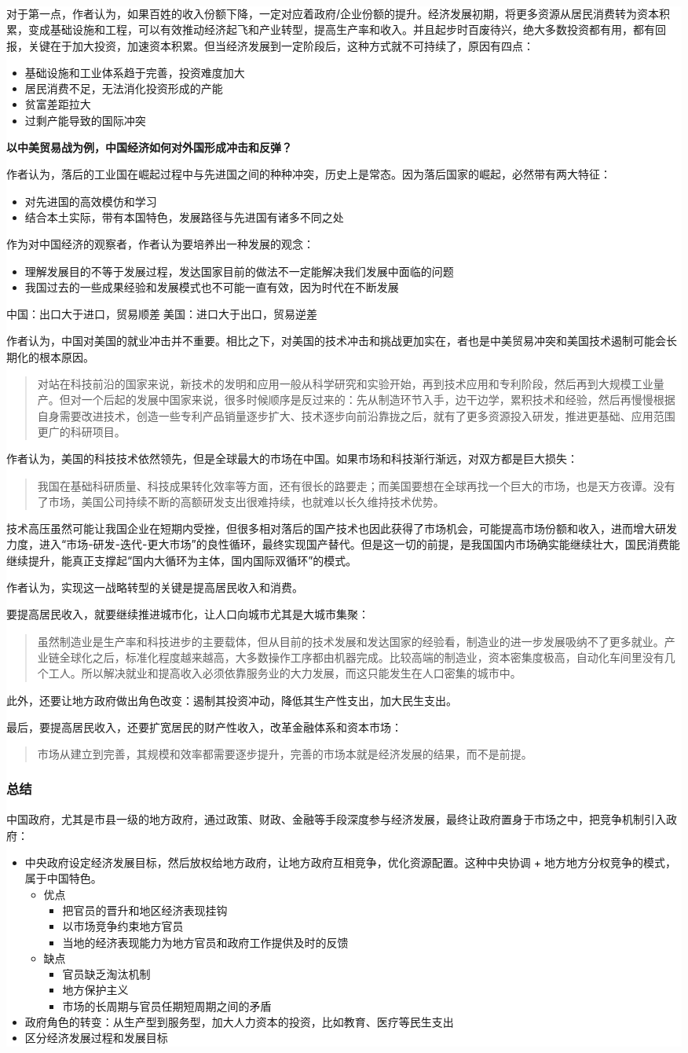 对于第一点，作者认为，如果百姓的收入份额下降，一定对应着政府/企业份额的提升。经济发展初期，将更多资源从居民消费转为资本积累，变成基础设施和工程，可以有效推动经济起飞和产业转型，提高生产率和收入。并且起步时百废待兴，绝大多数投资都有用，都有回报，关键在于加大投资，加速资本积累。但当经济发展到一定阶段后，这种方式就不可持续了，原因有四点：

- 基础设施和工业体系趋于完善，投资难度加大
- 居民消费不足，无法消化投资形成的产能
- 贫富差距拉大
- 过剩产能导致的国际冲突

**以中美贸易战为例，中国经济如何对外国形成冲击和反弹？**

作者认为，落后的工业国在崛起过程中与先进国之间的种种冲突，历史上是常态。因为落后国家的崛起，必然带有两大特征：

- 对先进国的高效模仿和学习
- 结合本土实际，带有本国特色，发展路径与先进国有诸多不同之处

作为对中国经济的观察者，作者认为要培养出一种发展的观念：

- 理解发展目的不等于发展过程，发达国家目前的做法不一定能解决我们发展中面临的问题
- 我国过去的一些成果经验和发展模式也不可能一直有效，因为时代在不断发展

中国：出口大于进口，贸易顺差
美国：进口大于出口，贸易逆差

作者认为，中国对美国的就业冲击并不重要。相比之下，对美国的技术冲击和挑战更加实在，者也是中美贸易冲突和美国技术遏制可能会长期化的根本原因。

>对站在科技前沿的国家来说，新技术的发明和应用一般从科学研究和实验开始，再到技术应用和专利阶段，然后再到大规模工业量产。但对一个后起的发展中国家来说，很多时候顺序是反过来的：先从制造环节入手，边干边学，累积技术和经验，然后再慢慢根据自身需要改进技术，创造一些专利产品销量逐步扩大、技术逐步向前沿靠拢之后，就有了更多资源投入研发，推进更基础、应用范围更广的科研项目。

作者认为，美国的科技技术依然领先，但是全球最大的市场在中国。如果市场和科技渐行渐远，对双方都是巨大损失：

>我国在基础科研质量、科技成果转化效率等方面，还有很长的路要走；而美国要想在全球再找一个巨大的市场，也是天方夜谭。没有了市场，美国公司持续不断的高额研发支出很难持续，也就难以长久维持技术优势。

技术高压虽然可能让我国企业在短期内受挫，但很多相对落后的国产技术也因此获得了市场机会，可能提高市场份额和收入，进而增大研发力度，进入“市场-研发-迭代-更大市场”的良性循环，最终实现国产替代。但是这一切的前提，是我国国内市场确实能继续壮大，国民消费能继续提升，能真正支撑起“国内大循环为主体，国内国际双循环”的模式。

作者认为，实现这一战略转型的关键是提高居民收入和消费。

要提高居民收入，就要继续推进城市化，让人口向城市尤其是大城市集聚：

>虽然制造业是生产率和科技进步的主要载体，但从目前的技术发展和发达国家的经验看，制造业的进一步发展吸纳不了更多就业。产业链全球化之后，标准化程度越来越高，大多数操作工序都由机器完成。比较高端的制造业，资本密集度极高，自动化车间里没有几个工人。所以解决就业和提高收入必须依靠服务业的大力发展，而这只能发生在人口密集的城市中。

此外，还要让地方政府做出角色改变：遏制其投资冲动，降低其生产性支出，加大民生支出。

最后，要提高居民收入，还要扩宽居民的财产性收入，改革金融体系和资本市场：

>市场从建立到完善，其规模和效率都需要逐步提升，完善的市场本就是经济发展的结果，而不是前提。

### 总结

中国政府，尤其是市县一级的地方政府，通过政策、财政、金融等手段深度参与经济发展，最终让政府置身于市场之中，把竞争机制引入政府：

- 中央政府设定经济发展目标，然后放权给地方政府，让地方政府互相竞争，优化资源配置。这种中央协调 + 地方地方分权竞争的模式，属于中国特色。
  - 优点
    - 把官员的晋升和地区经济表现挂钩
    - 以市场竞争约束地方官员
    - 当地的经济表现能力为地方官员和政府工作提供及时的反馈
  - 缺点
    - 官员缺乏淘汰机制
    - 地方保护主义
    - 市场的长周期与官员任期短周期之间的矛盾
- 政府角色的转变：从生产型到服务型，加大人力资本的投资，比如教育、医疗等民生支出
- 区分经济发展过程和发展目标
